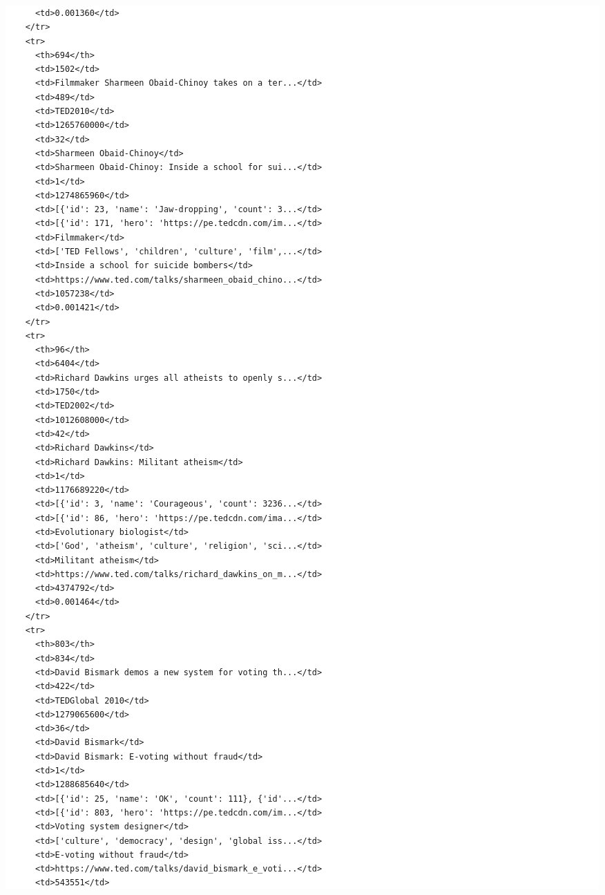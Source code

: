 ```{=html}
      <td>0.001360</td>
    </tr>
    <tr>
      <th>694</th>
      <td>1502</td>
      <td>Filmmaker Sharmeen Obaid-Chinoy takes on a ter...</td>
      <td>489</td>
      <td>TED2010</td>
      <td>1265760000</td>
      <td>32</td>
      <td>Sharmeen Obaid-Chinoy</td>
      <td>Sharmeen Obaid-Chinoy: Inside a school for sui...</td>
      <td>1</td>
      <td>1274865960</td>
      <td>[{'id': 23, 'name': 'Jaw-dropping', 'count': 3...</td>
      <td>[{'id': 171, 'hero': 'https://pe.tedcdn.com/im...</td>
      <td>Filmmaker</td>
      <td>['TED Fellows', 'children', 'culture', 'film',...</td>
      <td>Inside a school for suicide bombers</td>
      <td>https://www.ted.com/talks/sharmeen_obaid_chino...</td>
      <td>1057238</td>
      <td>0.001421</td>
    </tr>
    <tr>
      <th>96</th>
      <td>6404</td>
      <td>Richard Dawkins urges all atheists to openly s...</td>
      <td>1750</td>
      <td>TED2002</td>
      <td>1012608000</td>
      <td>42</td>
      <td>Richard Dawkins</td>
      <td>Richard Dawkins: Militant atheism</td>
      <td>1</td>
      <td>1176689220</td>
      <td>[{'id': 3, 'name': 'Courageous', 'count': 3236...</td>
      <td>[{'id': 86, 'hero': 'https://pe.tedcdn.com/ima...</td>
      <td>Evolutionary biologist</td>
      <td>['God', 'atheism', 'culture', 'religion', 'sci...</td>
      <td>Militant atheism</td>
      <td>https://www.ted.com/talks/richard_dawkins_on_m...</td>
      <td>4374792</td>
      <td>0.001464</td>
    </tr>
    <tr>
      <th>803</th>
      <td>834</td>
      <td>David Bismark demos a new system for voting th...</td>
      <td>422</td>
      <td>TEDGlobal 2010</td>
      <td>1279065600</td>
      <td>36</td>
      <td>David Bismark</td>
      <td>David Bismark: E-voting without fraud</td>
      <td>1</td>
      <td>1288685640</td>
      <td>[{'id': 25, 'name': 'OK', 'count': 111}, {'id'...</td>
      <td>[{'id': 803, 'hero': 'https://pe.tedcdn.com/im...</td>
      <td>Voting system designer</td>
      <td>['culture', 'democracy', 'design', 'global iss...</td>
      <td>E-voting without fraud</td>
      <td>https://www.ted.com/talks/david_bismark_e_voti...</td>
      <td>543551</td>
```
